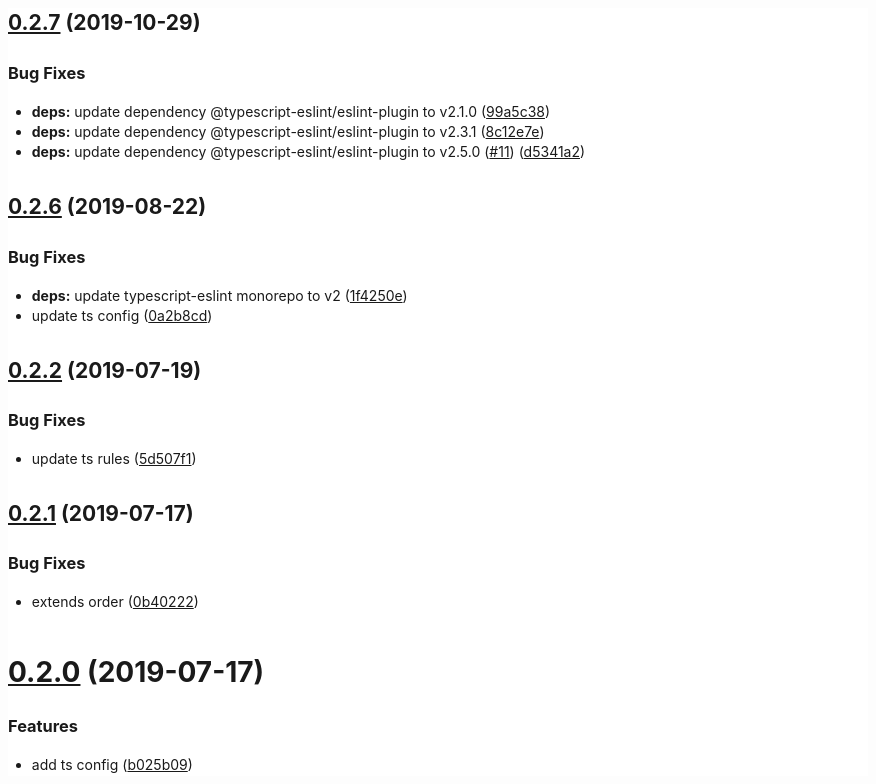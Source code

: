 ## [0.2.7](https://github.com/antfu/eslint-config/compare/v0.2.6...v0.2.7) (2019-10-29)

### Bug Fixes

- **deps:** update dependency @typescript-eslint/eslint-plugin to v2.1.0
  ([99a5c38](https://github.com/antfu/eslint-config/commit/99a5c38))
- **deps:** update dependency @typescript-eslint/eslint-plugin to v2.3.1
  ([8c12e7e](https://github.com/antfu/eslint-config/commit/8c12e7e))
- **deps:** update dependency @typescript-eslint/eslint-plugin to v2.5.0
  ([#11](https://github.com/antfu/eslint-config/issues/11))
  ([d5341a2](https://github.com/antfu/eslint-config/commit/d5341a2))

## [0.2.6](https://github.com/antfu/eslint-config/compare/v0.2.5...v0.2.6) (2019-08-22)

### Bug Fixes

- **deps:** update typescript-eslint monorepo to v2
  ([1f4250e](https://github.com/antfu/eslint-config/commit/1f4250e))
- update ts config
  ([0a2b8cd](https://github.com/antfu/eslint-config/commit/0a2b8cd))

## [0.2.2](https://github.com/antfu/eslint-config/compare/v0.2.1...v0.2.2) (2019-07-19)

### Bug Fixes

- update ts rules
  ([5d507f1](https://github.com/antfu/eslint-config/commit/5d507f1))

## [0.2.1](https://github.com/antfu/eslint-config/compare/v0.2.0...v0.2.1) (2019-07-17)

### Bug Fixes

- extends order
  ([0b40222](https://github.com/antfu/eslint-config/commit/0b40222))

# [0.2.0](https://github.com/antfu/eslint-config/compare/v0.1.5...v0.2.0) (2019-07-17)

### Features

- add ts config
  ([b025b09](https://github.com/antfu/eslint-config/commit/b025b09))
